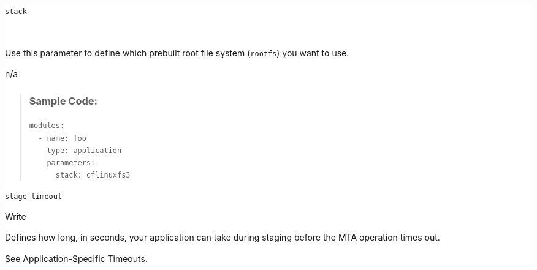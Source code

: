 

</td>
</tr>
<tr>
<td valign="top">

`stack`

</td>
<td valign="top">

 

</td>
<td valign="top">

Use this parameter to define which prebuilt root file system \(`rootfs`\) you want to use.

</td>
<td valign="top">

n/a

</td>
<td valign="top">

> ### Sample Code:  
> ```
> modules:
>   - name: foo
>     type: application
>     parameters:
>       stack: cflinuxfs3
> 
> ```



</td>
</tr>
<tr>
<td valign="top">

`stage-timeout`

</td>
<td valign="top">

Write

</td>
<td valign="top">

Defines how long, in seconds, your application can take during staging before the MTA operation times out.

See [Application-Specific Timeouts](applications-0540211.md#loio05402110821742479725338cc8d7fe8c__section_qlj_kky_ncc).

</td>
<td valign="top">
